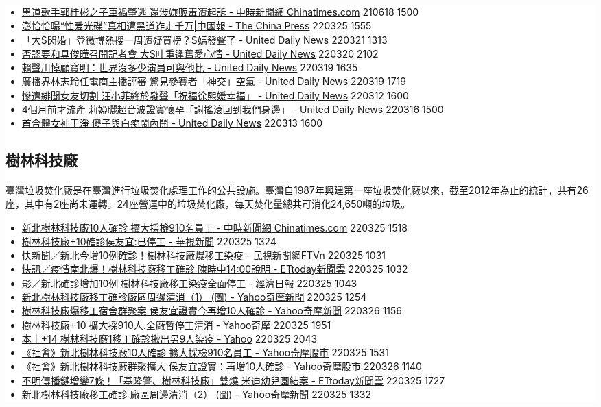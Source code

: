 - [黑道歌手郭桂彬之子車禍肇逃 還涉嫌販毒遭起訴 - 中時新聞網 Chinatimes.com](https://www.chinatimes.com/realtimenews/20210618004571-260402 "黑道歌手郭桂彬之子車禍肇逃 還涉嫌販毒遭起訴 - 中時新聞網 Chinatimes.com") 210618 1500
- [澎恰恰曝“性爱光碟”真相遭黑道诈走千万|中國報 - The China Press](https://www.chinapress.com.my/20220325/%E6%BE%8E%E6%81%B0%E6%81%B0%E6%9B%9D%E6%80%A7%E7%88%B1%E5%85%89%E7%A2%9F%E7%9C%9F%E7%9B%B8-%E9%81%AD%E9%BB%91%E9%81%93%E8%AF%88%E8%B5%B0%E5%8D%83%E4%B8%87/ "澎恰恰曝“性爱光碟”真相遭黑道诈走千万|中國報 - The China Press") 220325 1555
- [「大S閃婚」登微博熱搜一周遭疑買榜？S媽發聲了 - United Daily News](https://stars.udn.com/star/story/10088/6180012 "「大S閃婚」登微博熱搜一周遭疑買榜？S媽發聲了 - United Daily News") 220321 1313
- [否認要和具俊曄召開記者會 大S吐重逢舊愛心情 - United Daily News](https://stars.udn.com/star/story/10091/6178734 "否認要和具俊曄召開記者會 大S吐重逢舊愛心情 - United Daily News") 220320 2102
- [賴聲川悼顧寶明：世界沒多少演員可與他比 - United Daily News](https://stars.udn.com/star/story/10090/6176691 "賴聲川悼顧寶明：世界沒多少演員可與他比 - United Daily News") 220319 1635
- [廣播界林志玲任電商主播評審 驚見參賽者「神交」空氣 - United Daily News](https://stars.udn.com/star/story/10091/6176782 "廣播界林志玲任電商主播評審 驚見參賽者「神交」空氣 - United Daily News") 220319 1719
- [慘遭緋聞女友切割 汪小菲終於發聲「祝福徐熙媛幸福」 - United Daily News](https://stars.udn.com/star/story/10091/6160349 "慘遭緋聞女友切割 汪小菲終於發聲「祝福徐熙媛幸福」 - United Daily News") 220312 1600
- [4個月前才流產 莉婭曬超音波證實懷孕「謝搖滾回到我們身邊」 - United Daily News](https://stars.udn.com/star/story/10088/6168165 "4個月前才流產 莉婭曬超音波證實懷孕「謝搖滾回到我們身邊」 - United Daily News") 220316 1500
- [首合體女神王淨 傻子與白痴鬧內鬨 - United Daily News](https://stars.udn.com/star/story/10092/6161718 "首合體女神王淨 傻子與白痴鬧內鬨 - United Daily News") 220313 1600

## 樹林科技廠

臺灣垃圾焚化廠是在臺灣進行垃圾焚化處理工作的公共設施。臺灣自1987年興建第一座垃圾焚化廠以來，截至2012年為止的統計，共有26座，其中有2座尚未運轉。24座營運中的垃圾焚化廠，每天焚化量總共可消化24,650噸的垃圾。
- [新北樹林科技廠10人確診 擴大採檢910名員工 - 中時新聞網 Chinatimes.com](https://www.chinatimes.com/realtimenews/20220325003368-260405 "新北樹林科技廠10人確診 擴大採檢910名員工 - 中時新聞網 Chinatimes.com") 220325 1518
- [樹林科技廠+10確診侯友宜:已停工 - 華視新聞](https://news.cts.com.tw/cts/life/202203/202203252075415.html "樹林科技廠+10確診侯友宜:已停工 - 華視新聞") 220325 1324
- [快新聞／新北今增10例確診！樹林科技廠爆移工染疫 - 民視新聞網FTVn](https://www.ftvnews.com.tw/news/detail/2022325W0064 "快新聞／新北今增10例確診！樹林科技廠爆移工染疫 - 民視新聞網FTVn") 220325 1031
- [快訊／疫情南北爆！樹林科技廠移工確診 陳時中14:00說明 - ETtoday新聞雲](https://www.ettoday.net/news/20220325/2215621.htm "快訊／疫情南北爆！樹林科技廠移工確診 陳時中14:00說明 - ETtoday新聞雲") 220325 1032
- [影／新北確診增加10例 樹林科技廠移工染疫全面停工 - 經濟日報](https://money.udn.com/money/story/5658/6190551?from=edn_focus_index "影／新北確診增加10例 樹林科技廠移工染疫全面停工 - 經濟日報") 220325 1043
- [新北樹林科技廠移工確診廠區周邊清消（1） (圖) - Yahoo奇摩新聞](https://tw.news.yahoo.com/%E6%96%B0%E5%8C%97%E6%A8%B9%E6%9E%97%E7%A7%91%E6%8A%80%E5%BB%A0%E7%A7%BB%E5%B7%A5%E7%A2%BA%E8%A8%BA-%E5%BB%A0%E5%8D%80%E5%91%A8%E9%82%8A%E6%B8%85%E6%B6%88-1-%E5%9C%96-045450627.html "新北樹林科技廠移工確診廠區周邊清消（1） (圖) - Yahoo奇摩新聞") 220325 1254
- [樹林科技廠爆移工宿舍群聚案 侯友宜證實今再增10人確診 - Yahoo奇摩新聞](https://tw.news.yahoo.com/%E6%A8%B9%E6%9E%97%E7%A7%91%E6%8A%80%E5%BB%A0%E7%88%86%E7%A7%BB%E5%B7%A5%E5%AE%BF%E8%88%8D%E7%BE%A4%E8%81%9A%E6%A1%88-%E4%BE%AF%E5%8F%8B%E5%AE%9C%E8%AD%89%E5%AF%A6%E4%BB%8A%E5%86%8D%E5%A2%9E10%E4%BA%BA%E7%A2%BA%E8%A8%BA-031848274.html "樹林科技廠爆移工宿舍群聚案 侯友宜證實今再增10人確診 - Yahoo奇摩新聞") 220326 1156
- [樹林科技廠+10 擴大採910人.全廠暫停工清消 - Yahoo奇摩](https://tw.yahoo.com/tv/%E6%A8%B9%E6%9E%97%E7%A7%91%E6%8A%80%E5%BB%A0-10-%E6%93%B4%E5%A4%A7%E6%8E%A1910%E4%BA%BA-%E5%85%A8%E5%BB%A0%E6%9A%AB%E5%81%9C%E5%B7%A5%E6%B8%85%E6%B6%88-115146357.html "樹林科技廠+10 擴大採910人.全廠暫停工清消 - Yahoo奇摩") 220325 1951
- [本土+14 樹林科技廠1移工確診揪出另9人染疫 - Yahoo](https://tw.tv.yahoo.com/life-news/%E6%9C%AC%E5%9C%9F-14-%E6%A8%B9%E6%9E%97%E7%A7%91%E6%8A%80%E5%BB%A01%E7%A7%BB%E5%B7%A5%E7%A2%BA%E8%A8%BA-%E6%8F%AA%E5%87%BA%E5%8F%A69%E4%BA%BA%E6%9F%93%E7%96%AB-113003106.html "本土+14 樹林科技廠1移工確診揪出另9人染疫 - Yahoo") 220325 2043
- [《社會》新北樹林科技廠10人確診 擴大採檢910名員工 - Yahoo奇摩股市](https://tw.stock.yahoo.com/amphtml/news/%E7%A4%BE%E6%9C%83-%E6%96%B0%E5%8C%97%E6%A8%B9%E6%9E%97%E7%A7%91%E6%8A%80%E5%BB%A010%E4%BA%BA%E7%A2%BA%E8%A8%BA-%E6%93%B4%E5%A4%A7%E6%8E%A1%E6%AA%A2910%E5%90%8D%E5%93%A1%E5%B7%A5-073107412.html "《社會》新北樹林科技廠10人確診 擴大採檢910名員工 - Yahoo奇摩股市") 220325 1531
- [《社會》新北樹林科技廠群聚擴大 侯友宜證實：再增10人確診 - Yahoo奇摩股市](https://tw.stock.yahoo.com/news/%E7%A4%BE%E6%9C%83-%E6%96%B0%E5%8C%97%E6%A8%B9%E6%9E%97%E7%A7%91%E6%8A%80%E5%BB%A0%E7%BE%A4%E8%81%9A%E6%93%B4%E5%A4%A7-%E4%BE%AF%E5%8F%8B%E5%AE%9C%E8%AD%89%E5%AF%A6-%E5%86%8D%E5%A2%9E10%E4%BA%BA%E7%A2%BA%E8%A8%BA-033203212.html?bcmt=1 "《社會》新北樹林科技廠群聚擴大 侯友宜證實：再增10人確診 - Yahoo奇摩股市") 220326 1140
- [不明傳播鏈增變7條！「基隆警、樹林科技廠」雙燒 米迪幼兒園結案 - ETtoday新聞雲](https://www.ettoday.net/news/20220325/2215915.htm "不明傳播鏈增變7條！「基隆警、樹林科技廠」雙燒 米迪幼兒園結案 - ETtoday新聞雲") 220325 1727
- [新北樹林科技廠移工確診 廠區周邊清消（2） (圖) - Yahoo奇摩新聞](https://tw.news.yahoo.com/%E6%96%B0%E5%8C%97%E6%A8%B9%E6%9E%97%E7%A7%91%E6%8A%80%E5%BB%A0%E7%A7%BB%E5%B7%A5%E7%A2%BA%E8%A8%BA-%E5%BB%A0%E5%8D%80%E5%91%A8%E9%82%8A%E6%B8%85%E6%B6%88-2-%E5%9C%96-045553009.html "新北樹林科技廠移工確診 廠區周邊清消（2） (圖) - Yahoo奇摩新聞") 220325 1332